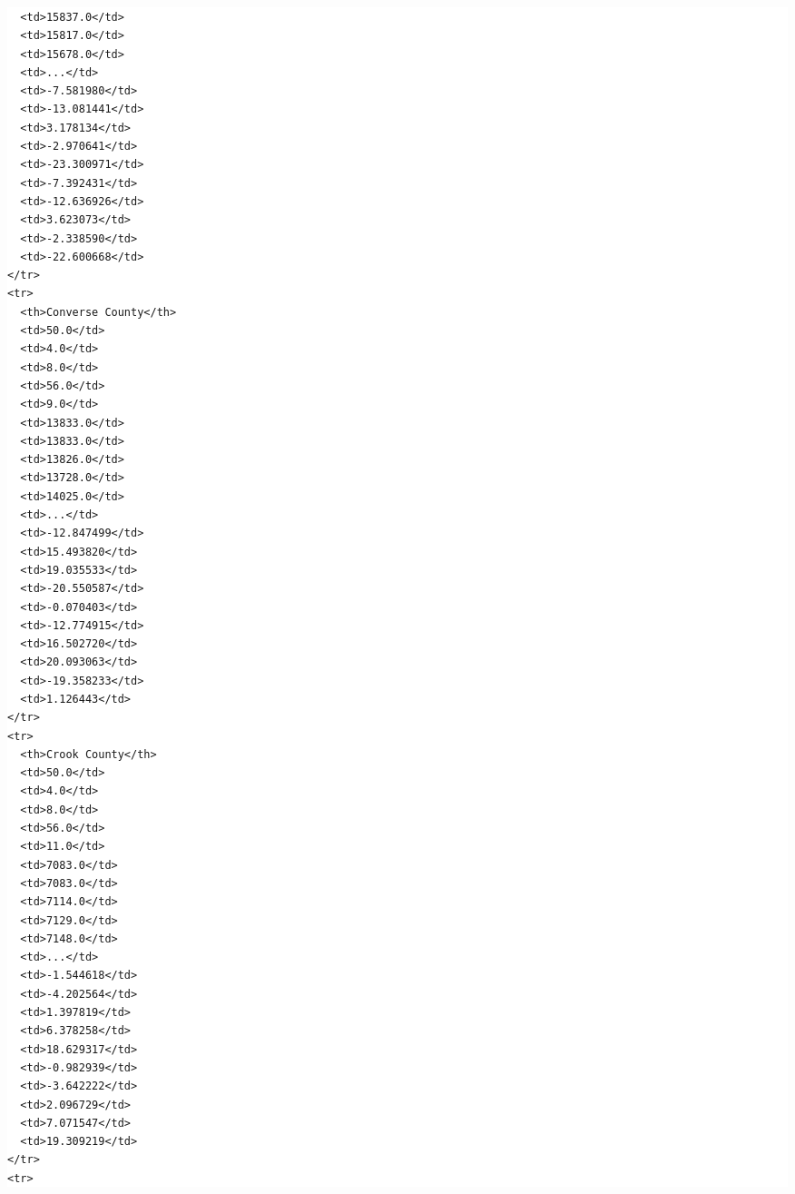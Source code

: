       <td>15837.0</td>
      <td>15817.0</td>
      <td>15678.0</td>
      <td>...</td>
      <td>-7.581980</td>
      <td>-13.081441</td>
      <td>3.178134</td>
      <td>-2.970641</td>
      <td>-23.300971</td>
      <td>-7.392431</td>
      <td>-12.636926</td>
      <td>3.623073</td>
      <td>-2.338590</td>
      <td>-22.600668</td>
    </tr>
    <tr>
      <th>Converse County</th>
      <td>50.0</td>
      <td>4.0</td>
      <td>8.0</td>
      <td>56.0</td>
      <td>9.0</td>
      <td>13833.0</td>
      <td>13833.0</td>
      <td>13826.0</td>
      <td>13728.0</td>
      <td>14025.0</td>
      <td>...</td>
      <td>-12.847499</td>
      <td>15.493820</td>
      <td>19.035533</td>
      <td>-20.550587</td>
      <td>-0.070403</td>
      <td>-12.774915</td>
      <td>16.502720</td>
      <td>20.093063</td>
      <td>-19.358233</td>
      <td>1.126443</td>
    </tr>
    <tr>
      <th>Crook County</th>
      <td>50.0</td>
      <td>4.0</td>
      <td>8.0</td>
      <td>56.0</td>
      <td>11.0</td>
      <td>7083.0</td>
      <td>7083.0</td>
      <td>7114.0</td>
      <td>7129.0</td>
      <td>7148.0</td>
      <td>...</td>
      <td>-1.544618</td>
      <td>-4.202564</td>
      <td>1.397819</td>
      <td>6.378258</td>
      <td>18.629317</td>
      <td>-0.982939</td>
      <td>-3.642222</td>
      <td>2.096729</td>
      <td>7.071547</td>
      <td>19.309219</td>
    </tr>
    <tr>